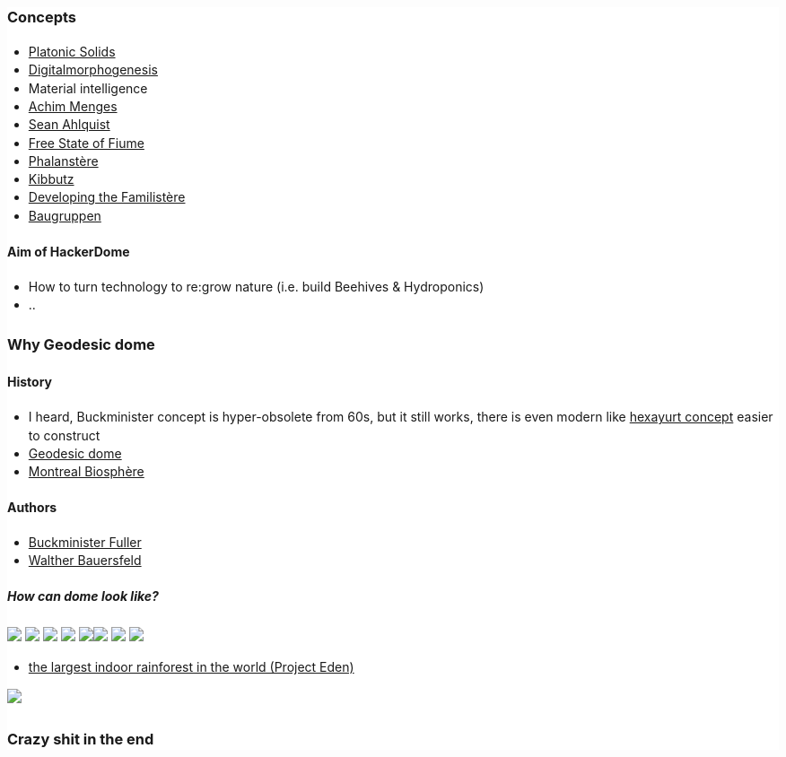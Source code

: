 ### Concepts

* [Platonic Solids](https://en.wikipedia.org/wiki/Platonic_solid)
* [Digitalmorphogenesis](https://en.wikipedia.org/wiki/Digital_morphogenesis)
* Material intelligence
* [Achim Menges]( https://www.google.sk/search?q=achim+menges&espv=2&biw=1280&bih=1345&site=webhp&source=lnms&tbm=isch&sa=X&ved=0ahUKEwiwmZf51rTLAhWElxoKHVS8A6AQ_AUIBygB)
* [Sean Ahlquist](https://www.google.sk/search?q=Sean+Ahlquist&biw=1280&bih=1345&source=lnms&tbm=isch&sa=X&ved=0ahUKEwjB9Yzj07TLAhWjQZoKHQNaAkUQ_AUIBygB)
* [Free State of Fiume](https://en.wikipedia.org/wiki/Free_State_of_Fiume)
* [Phalanstère](https://en.wikipedia.org/wiki/Phalanst%C3%A8re)
* [Kibbutz](https://en.wikipedia.org/wiki/Kibbutz)
* [Developing the Familistère](https://en.wikipedia.org/wiki/Jean-Baptiste_Andr%C3%A9_Godin#Developing_the_Familist.C3.A8re)
* [Baugruppen](http://www.metropolismag.com/May-2015/Dont-Call-It-A-Commune/)

#### Aim of HackerDome

  * How to turn technology to re:grow nature (i.e. build Beehives & Hydroponics)
  * ..

### Why Geodesic dome
#### History
* I heard, Buckminister concept is hyper-obsolete from 60s, but it still works, there is even modern like [hexayurt concept](http://hexayurt.com/) easier to construct
* [Geodesic dome](https://en.wikipedia.org/wiki/Geodesic_dome)
* [Montreal Biosphère](https://en.wikipedia.org/wiki/Montreal_Biosph%C3%A8re)

#### Authors
* [Buckminister Fuller](https://en.wikipedia.org/wiki/Buckminster_Fuller)
* [Walther Bauersfeld](https://en.wikipedia.org/wiki/Walther_Bauersfeld)

##### How can dome look like?

![](img/geodesic-dome-cardboard-fulldome.gif)
![](img/Screen-Shot-2015-02-11-at-9.31.43-PM.gif)
![](img/TrickleDomnRing.gif)
![](img/hexpat.jpeg)
![](img/gd15group_plans.jpg)![](img/CONBAM_BambooDomes_01.gif)
![](img/9165c68199c0d7e1cd235a71bca3e859.jpg)
![](img/24diagram.bmp)

* [the largest indoor rainforest in the world (Project Eden)](https://www.edenproject.com/)

![](img/biomes_0.jpg)

### Crazy shit in the end
